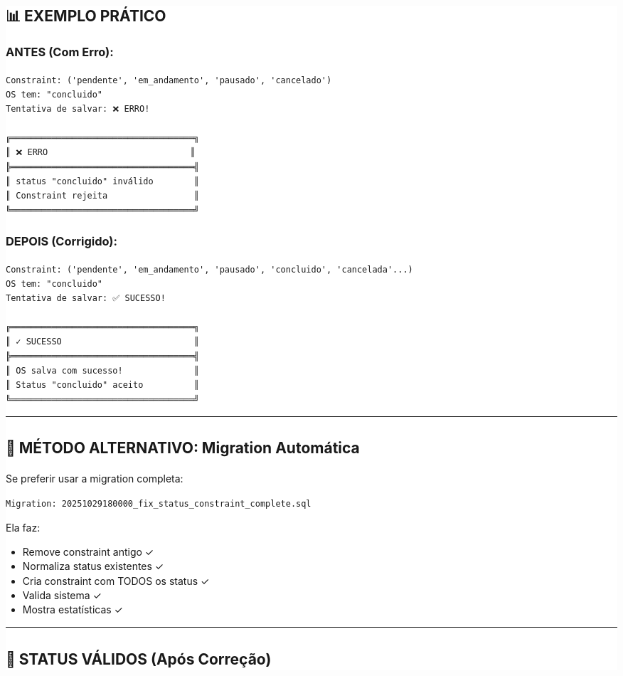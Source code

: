 ## 📊 EXEMPLO PRÁTICO

### **ANTES (Com Erro):**

```
Constraint: ('pendente', 'em_andamento', 'pausado', 'cancelado')
OS tem: "concluido"
Tentativa de salvar: ❌ ERRO!

╔════════════════════════════════════╗
║ ❌ ERRO                            ║
╠════════════════════════════════════╣
║ status "concluido" inválido        ║
║ Constraint rejeita                 ║
╚════════════════════════════════════╝
```

### **DEPOIS (Corrigido):**

```
Constraint: ('pendente', 'em_andamento', 'pausado', 'concluido', 'cancelada'...)
OS tem: "concluido"
Tentativa de salvar: ✅ SUCESSO!

╔════════════════════════════════════╗
║ ✓ SUCESSO                          ║
╠════════════════════════════════════╣
║ OS salva com sucesso!              ║
║ Status "concluido" aceito          ║
╚════════════════════════════════════╝
```

---

## 🚀 MÉTODO ALTERNATIVO: Migration Automática

Se preferir usar a migration completa:

```
Migration: 20251029180000_fix_status_constraint_complete.sql
```

Ela faz:
- Remove constraint antigo ✓
- Normaliza status existentes ✓
- Cria constraint com TODOS os status ✓
- Valida sistema ✓
- Mostra estatísticas ✓

---

## 🎯 STATUS VÁLIDOS (Após Correção)
